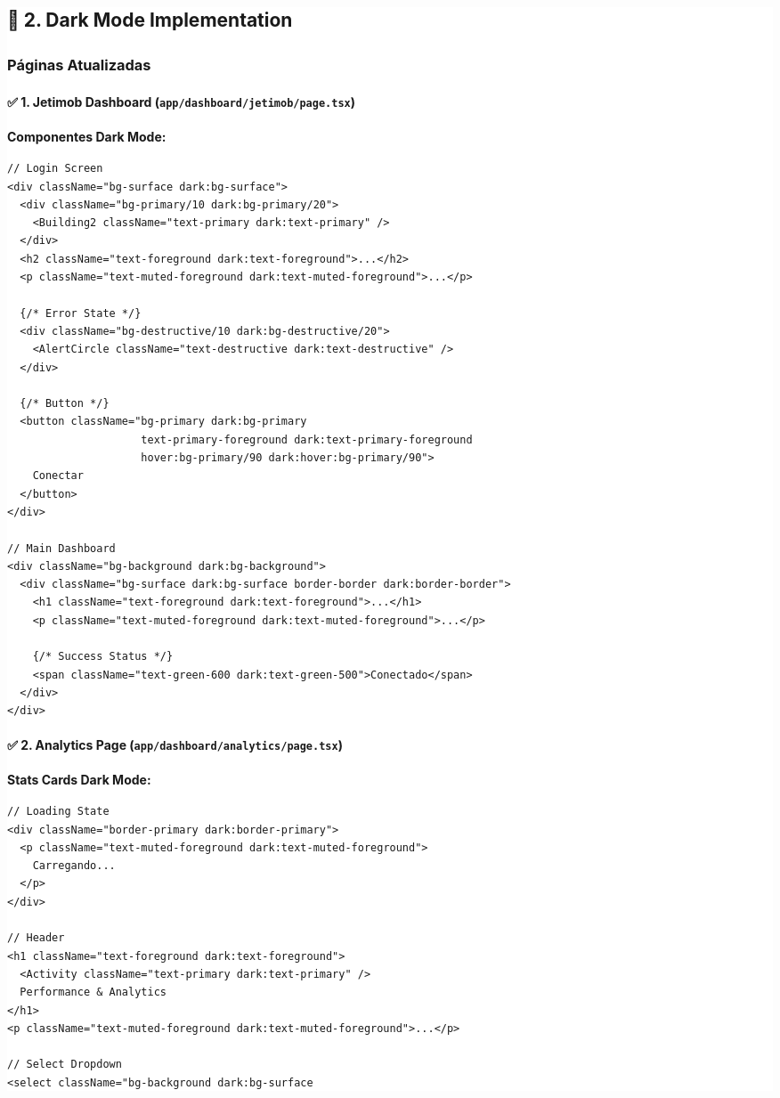 
## 🎨 2. Dark Mode Implementation

### **Páginas Atualizadas**

#### ✅ **1. Jetimob Dashboard** (`app/dashboard/jetimob/page.tsx`)

**Componentes Dark Mode:**
```tsx
// Login Screen
<div className="bg-surface dark:bg-surface">
  <div className="bg-primary/10 dark:bg-primary/20">
    <Building2 className="text-primary dark:text-primary" />
  </div>
  <h2 className="text-foreground dark:text-foreground">...</h2>
  <p className="text-muted-foreground dark:text-muted-foreground">...</p>
  
  {/* Error State */}
  <div className="bg-destructive/10 dark:bg-destructive/20">
    <AlertCircle className="text-destructive dark:text-destructive" />
  </div>
  
  {/* Button */}
  <button className="bg-primary dark:bg-primary 
                     text-primary-foreground dark:text-primary-foreground
                     hover:bg-primary/90 dark:hover:bg-primary/90">
    Conectar
  </button>
</div>

// Main Dashboard
<div className="bg-background dark:bg-background">
  <div className="bg-surface dark:bg-surface border-border dark:border-border">
    <h1 className="text-foreground dark:text-foreground">...</h1>
    <p className="text-muted-foreground dark:text-muted-foreground">...</p>
    
    {/* Success Status */}
    <span className="text-green-600 dark:text-green-500">Conectado</span>
  </div>
</div>
```

#### ✅ **2. Analytics Page** (`app/dashboard/analytics/page.tsx`)

**Stats Cards Dark Mode:**
```tsx
// Loading State
<div className="border-primary dark:border-primary">
  <p className="text-muted-foreground dark:text-muted-foreground">
    Carregando...
  </p>
</div>

// Header
<h1 className="text-foreground dark:text-foreground">
  <Activity className="text-primary dark:text-primary" />
  Performance & Analytics
</h1>
<p className="text-muted-foreground dark:text-muted-foreground">...</p>

// Select Dropdown
<select className="bg-background dark:bg-surface 
```